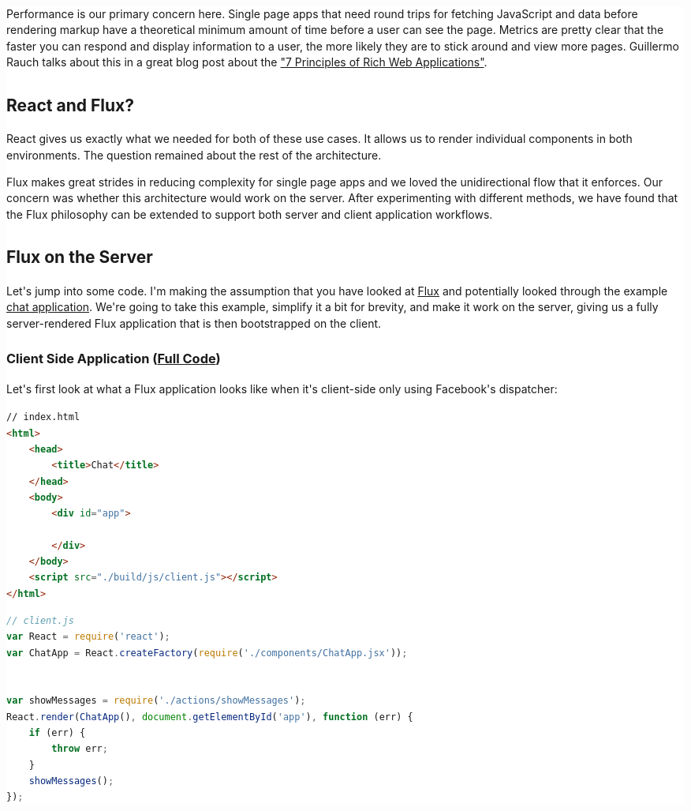 Performance is our primary concern here. Single page apps that need round trips for fetching JavaScript and data before rendering markup have a theoretical minimum amount of time before a user can see the page. Metrics are pretty clear that the faster you can respond and display information to a user, the more likely they are to stick around and view more pages. Guillermo Rauch talks about this in a great blog post about the ["7 Principles of Rich Web Applications"](http://rauchg.com/2014/7-principles-of-rich-web-applications/).

## React and Flux?

React gives us exactly what we needed for both of these use cases. It allows us to render individual components in both environments. The question remained about the rest of the architecture.

Flux makes great strides in reducing complexity for single page apps and we loved the unidirectional flow that it enforces. Our concern was whether this architecture would work on the server. After experimenting with different methods, we have found that the Flux philosophy can be extended to support both server and client application workflows.

## Flux on the Server

Let's jump into some code. I'm making the assumption that you have looked at [Flux](https://github.com/facebook/flux/) and potentially looked through the example [chat application](https://github.com/facebook/flux/tree/master/examples/flux-chat). We're going to take this example, simplify it a bit for brevity, and make it work on the server, giving us a fully server-rendered Flux application that is then bootstrapped on the client.

### Client Side Application ([Full Code](https://github.com/mridgway/isomorphic-chat/tree/2107667ef0020fa63fc27d25deeee1be73f56f19))

Let's first look at what a Flux application looks like when it's client-side only using Facebook's dispatcher:

```html
// index.html
<html>
    <head>
        <title>Chat</title>
    </head>
    <body>
        <div id="app">

        </div>
    </body>
    <script src="./build/js/client.js"></script>
</html>
```

```js
// client.js
var React = require('react');
var ChatApp = React.createFactory(require('./components/ChatApp.jsx'));


var showMessages = require('./actions/showMessages');
React.render(ChatApp(), document.getElementById('app'), function (err) {
    if (err) {
        throw err;
    }
    showMessages();
});
```
